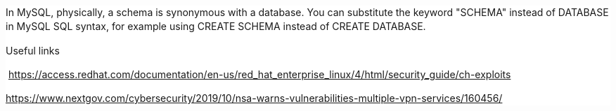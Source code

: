 
In MySQL, physically, a schema is synonymous with a database. You can substitute the keyword "SCHEMA" instead of DATABASE in MySQL SQL syntax, for example using CREATE SCHEMA instead of CREATE DATABASE.

  

Useful links

 https://access.redhat.com/documentation/en-us/red_hat_enterprise_linux/4/html/security_guide/ch-exploits

https://www.nextgov.com/cybersecurity/2019/10/nsa-warns-vulnerabilities-multiple-vpn-services/160456/
